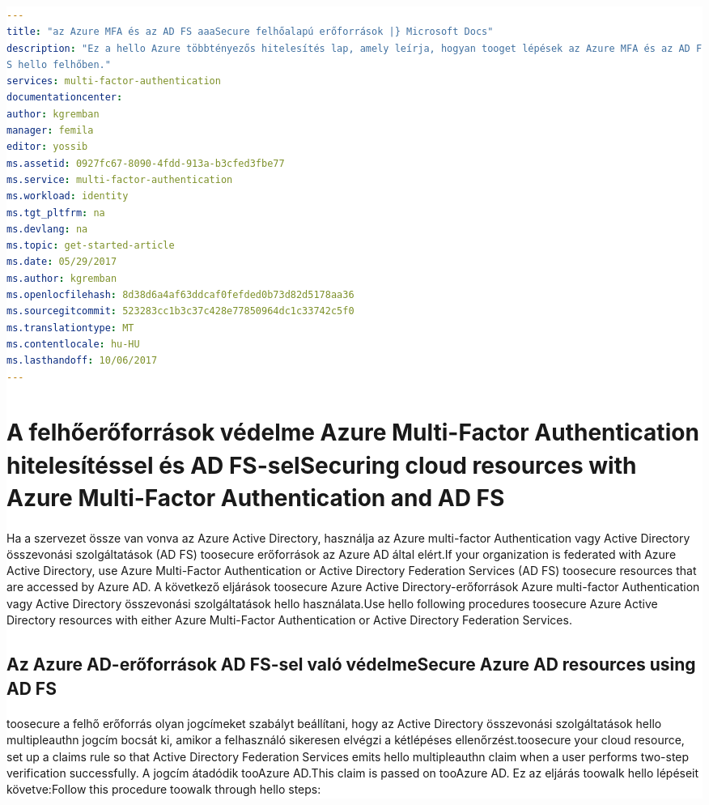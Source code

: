 ```yaml
---
title: "az Azure MFA és az AD FS aaaSecure felhőalapú erőforrások |} Microsoft Docs"
description: "Ez a hello Azure többtényezős hitelesítés lap, amely leírja, hogyan tooget lépések az Azure MFA és az AD FS hello felhőben."
services: multi-factor-authentication
documentationcenter: 
author: kgremban
manager: femila
editor: yossib
ms.assetid: 0927fc67-8090-4fdd-913a-b3cfed3fbe77
ms.service: multi-factor-authentication
ms.workload: identity
ms.tgt_pltfrm: na
ms.devlang: na
ms.topic: get-started-article
ms.date: 05/29/2017
ms.author: kgremban
ms.openlocfilehash: 8d38d6a4af63ddcaf0fefded0b73d82d5178aa36
ms.sourcegitcommit: 523283cc1b3c37c428e77850964dc1c33742c5f0
ms.translationtype: MT
ms.contentlocale: hu-HU
ms.lasthandoff: 10/06/2017
---
```

# <a name="securing-cloud-resources-with-azure-multi-factor-authentication-and-ad-fs"></a><span data-ttu-id="aebab-103">A felhőerőforrások védelme Azure Multi-Factor Authentication hitelesítéssel és AD FS-sel</span><span class="sxs-lookup"><span data-stu-id="aebab-103">Securing cloud resources with Azure Multi-Factor Authentication and AD FS</span></span>
<span data-ttu-id="aebab-104">Ha a szervezet össze van vonva az Azure Active Directory, használja az Azure multi-factor Authentication vagy Active Directory összevonási szolgáltatások (AD FS) toosecure erőforrások az Azure AD által elért.</span><span class="sxs-lookup"><span data-stu-id="aebab-104">If your organization is federated with Azure Active Directory, use Azure Multi-Factor Authentication or Active Directory Federation Services (AD FS) toosecure resources that are accessed by Azure AD.</span></span> <span data-ttu-id="aebab-105">A következő eljárások toosecure Azure Active Directory-erőforrások Azure multi-factor Authentication vagy Active Directory összevonási szolgáltatások hello használata.</span><span class="sxs-lookup"><span data-stu-id="aebab-105">Use hello following procedures toosecure Azure Active Directory resources with either Azure Multi-Factor Authentication or Active Directory Federation Services.</span></span>

## <a name="secure-azure-ad-resources-using-ad-fs"></a><span data-ttu-id="aebab-106">Az Azure AD-erőforrások AD FS-sel való védelme</span><span class="sxs-lookup"><span data-stu-id="aebab-106">Secure Azure AD resources using AD FS</span></span>
<span data-ttu-id="aebab-107">toosecure a felhő erőforrás olyan jogcímeket szabályt beállítani, hogy az Active Directory összevonási szolgáltatások hello multipleauthn jogcím bocsát ki, amikor a felhasználó sikeresen elvégzi a kétlépéses ellenőrzést.</span><span class="sxs-lookup"><span data-stu-id="aebab-107">toosecure your cloud resource, set up a claims rule so that Active Directory Federation Services emits hello multipleauthn claim when a user performs two-step verification successfully.</span></span> <span data-ttu-id="aebab-108">A jogcím átadódik tooAzure AD.</span><span class="sxs-lookup"><span data-stu-id="aebab-108">This claim is passed on tooAzure AD.</span></span> <span data-ttu-id="aebab-109">Ez az eljárás toowalk hello lépéseit követve:</span><span class="sxs-lookup"><span data-stu-id="aebab-109">Follow this procedure toowalk through hello steps:</span></span>
